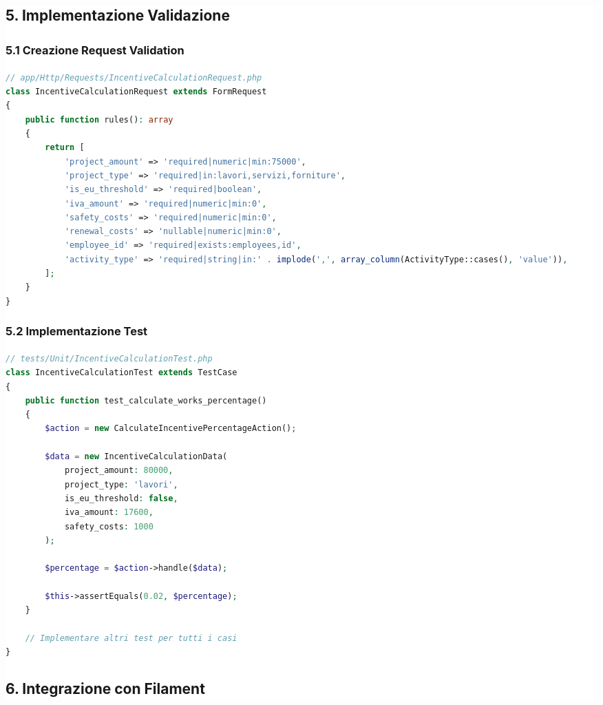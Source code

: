 ## 5. Implementazione Validazione

### 5.1 Creazione Request Validation
```php
// app/Http/Requests/IncentiveCalculationRequest.php
class IncentiveCalculationRequest extends FormRequest
{
    public function rules(): array
    {
        return [
            'project_amount' => 'required|numeric|min:75000',
            'project_type' => 'required|in:lavori,servizi,forniture',
            'is_eu_threshold' => 'required|boolean',
            'iva_amount' => 'required|numeric|min:0',
            'safety_costs' => 'required|numeric|min:0',
            'renewal_costs' => 'nullable|numeric|min:0',
            'employee_id' => 'required|exists:employees,id',
            'activity_type' => 'required|string|in:' . implode(',', array_column(ActivityType::cases(), 'value')),
        ];
    }
}
```

### 5.2 Implementazione Test
```php
// tests/Unit/IncentiveCalculationTest.php
class IncentiveCalculationTest extends TestCase
{
    public function test_calculate_works_percentage()
    {
        $action = new CalculateIncentivePercentageAction();
        
        $data = new IncentiveCalculationData(
            project_amount: 80000,
            project_type: 'lavori',
            is_eu_threshold: false,
            iva_amount: 17600,
            safety_costs: 1000
        );

        $percentage = $action->handle($data);
        
        $this->assertEquals(0.02, $percentage);
    }

    // Implementare altri test per tutti i casi
}
```

## 6. Integrazione con Filament
